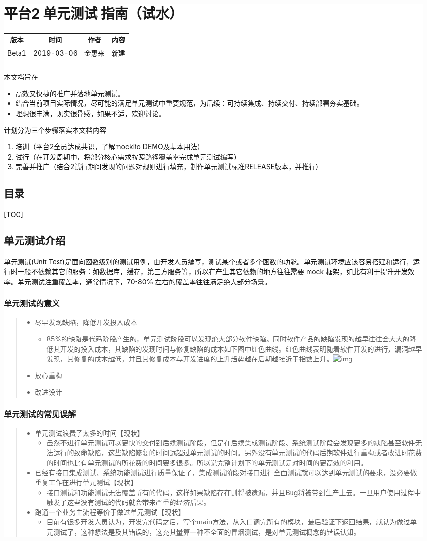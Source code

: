 # 平台2 单元测试 指南（试水）



| 版本  | 时间       | 作者   | 内容 |
| ----- | ---------- | ------ | ---- |
| Beta1 | 2019-03-06 | 金惠来 | 新建 |
|       |            |        |      |
|       |            |        |      |



本文档旨在

* 高效又快捷的推广并落地单元测试。
* 结合当前项目实际情况，尽可能的满足单元测试中重要规范，为后续：可持续集成、持续交付、持续部署夯实基础。
* 理想很丰满，现实很骨感，如果不适，欢迎讨论。

计划分为三个步骤落实本文档内容

1. 培训（平台2全员达成共识，了解mockito DEMO及基本用法）
2. 试行（在开发周期中，将部分核心需求按照路径覆盖率完成单元测试编写）
3. 完善并推广（结合2试行期间发现的问题对规则进行填充，制作单元测试标准RELEASE版本，并推行）



## 目录

[TOC]



## 单元测试介绍

单元测试(Unit Test)是面向函数级别的测试用例，由开发人员编写，测试某个或者多个函数的功能。单元测试环境应该容易搭建和运行，运行时一般不依赖其它的服务：如数据库，缓存，第三方服务等，所以在产生其它依赖的地方往往需要 mock 框架，如此有利于提升开发效率。单元测试注重覆盖率，通常情况下，70-80% 左右的覆盖率往往满足绝大部分场景。

### 单元测试的意义

> * 尽早发现缺陷，降低开发投入成本
>
>   * 85%的缺陷是代码阶段产生的，单元测试阶段可以发现绝大部分软件缺陷。同时软件产品的缺陷发现的越早往往会大大的降低其开发的投入成本，其缺陷的发现时间与修复缺陷的成本如下图中红色曲线。红色曲线表明随着软件开发的进行，漏洞越早发现，其修复的成本越低，并且其修复成本与开发进度的上升趋势越在后期越接近于指数上升。![img](https://pic4.zhimg.com/v2-4384d5c22729e14e692501e2fd0bad47_b.jpg)
> * 放心重构
> * 改进设计

###  单元测试的常见误解

>* 单元测试浪费了太多的时间【现状】
>   * 虽然不进行单元测试可以更快的交付到后续测试阶段，但是在后续集成测试阶段、系统测试阶段会发现更多的缺陷甚至软件无法运行的致命缺陷，这些缺陷修复的时间远超过单元测试的时间。另外没有单元测试的代码后期软件进行重构或者改进时花费的时间也比有单元测试的所花费的时间要多很多。所以说完整计划下的单元测试是对时间的更高效的利用。
>* 已经有接口集成测试、系统功能测试进行质量保证了，集成测试阶段对接口进行全面测试就可以达到单元测试的要求，没必要做重复工作在进行单元测试【现状】
>   * 接口测试和功能测试无法覆盖所有的代码，这样如果缺陷存在则将被遗漏，并且Bug将被带到生产上去。一旦用户使用过程中触发了这些没有测试的代码就会带来严重的经济后果。
>* 跑通一个业务主流程等价于做过单元测试【现状】
>   * 目前有很多开发人员认为，开发完代码之后，写个main方法，从入口调完所有的模块，最后验证下返回结果，就认为做过单元测试了，这种想法是及其错误的，这充其量算一种不全面的冒烟测试，是对单元测试概念的错误认知。
>
>
